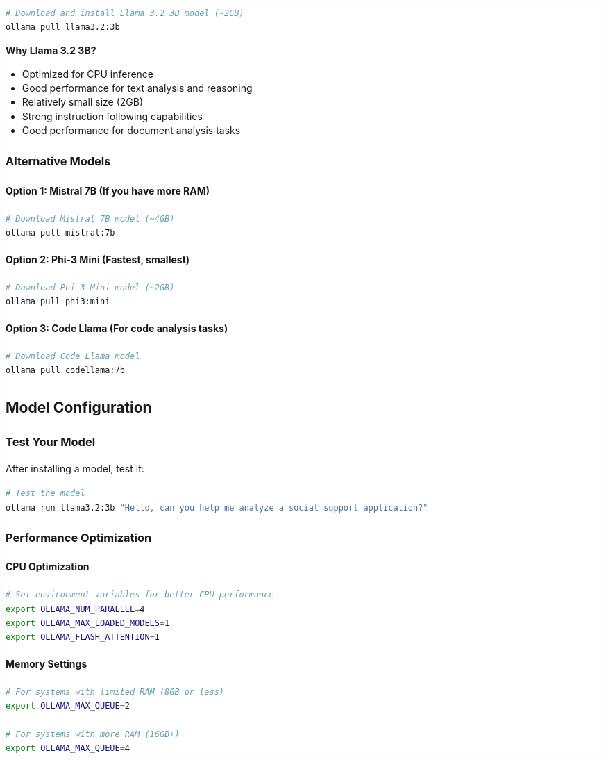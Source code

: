 ```bash
# Download and install Llama 3.2 3B model (~2GB)
ollama pull llama3.2:3b
```

**Why Llama 3.2 3B?**
- Optimized for CPU inference
- Good performance for text analysis and reasoning
- Relatively small size (2GB)
- Strong instruction following capabilities
- Good performance for document analysis tasks

### Alternative Models

#### Option 1: Mistral 7B (If you have more RAM)
```bash
# Download Mistral 7B model (~4GB)
ollama pull mistral:7b
```

#### Option 2: Phi-3 Mini (Fastest, smallest)
```bash
# Download Phi-3 Mini model (~2GB)
ollama pull phi3:mini
```

#### Option 3: Code Llama (For code analysis tasks)
```bash
# Download Code Llama model
ollama pull codellama:7b
```

## Model Configuration

### Test Your Model

After installing a model, test it:

```bash
# Test the model
ollama run llama3.2:3b "Hello, can you help me analyze a social support application?"
```

### Performance Optimization

#### CPU Optimization
```bash
# Set environment variables for better CPU performance
export OLLAMA_NUM_PARALLEL=4
export OLLAMA_MAX_LOADED_MODELS=1
export OLLAMA_FLASH_ATTENTION=1
```

#### Memory Settings
```bash
# For systems with limited RAM (8GB or less)
export OLLAMA_MAX_QUEUE=2

# For systems with more RAM (16GB+)
export OLLAMA_MAX_QUEUE=4
```
